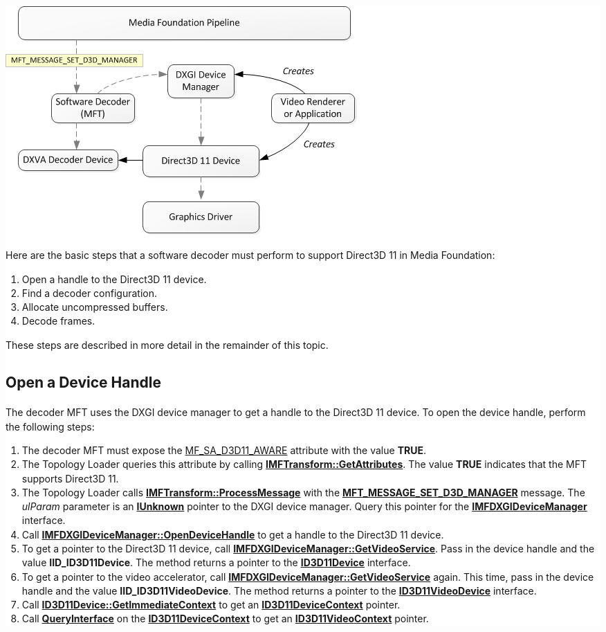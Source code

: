 ![a diagram that shows the software decoder and the dxgi device manager.](images/d3d11video01.png)

Here are the basic steps that a software decoder must perform to support Direct3D 11 in Media Foundation:

1.  Open a handle to the Direct3D 11 device.
2.  Find a decoder configuration.
3.  Allocate uncompressed buffers.
4.  Decode frames.

These steps are described in more detail in the remainder of this topic.

## Open a Device Handle

The decoder MFT uses the DXGI device manager to get a handle to the Direct3D 11 device. To open the device handle, perform the following steps:

1.  The decoder MFT must expose the [MF\_SA\_D3D11\_AWARE](mf-sa-d3d11-aware.md) attribute with the value **TRUE**.
2.  The Topology Loader queries this attribute by calling [**IMFTransform::GetAttributes**](/windows/desktop/api/mftransform/nf-mftransform-imftransform-getattributes). The value **TRUE** indicates that the MFT supports Direct3D 11.
3.  The Topology Loader calls [**IMFTransform::ProcessMessage**](/windows/desktop/api/mftransform/nf-mftransform-imftransform-processmessage) with the [**MFT\_MESSAGE\_SET\_D3D\_MANAGER**](mft-message-set-d3d-manager.md) message. The *ulParam* parameter is an [**IUnknown**](https://msdn.microsoft.com/library/ms680509(v=VS.85).aspx) pointer to the DXGI device manager. Query this pointer for the [**IMFDXGIDeviceManager**](/windows/desktop/api/mfobjects/nn-mfobjects-imfdxgidevicemanager) interface.
4.  Call [**IMFDXGIDeviceManager::OpenDeviceHandle**](/windows/desktop/api/mfobjects/nf-mfobjects-imfdxgidevicemanager-opendevicehandle) to get a handle to the Direct3D 11 device.
5.  To get a pointer to the Direct3D 11 device, call [**IMFDXGIDeviceManager::GetVideoService**](/windows/desktop/api/mfobjects/nf-mfobjects-imfdxgidevicemanager-getvideoservice). Pass in the device handle and the value **IID\_ID3D11Device**. The method returns a pointer to the [**ID3D11Device**](https://msdn.microsoft.com/library/Ff476379(v=VS.85).aspx) interface.
6.  To get a pointer to the video accelerator, call [**IMFDXGIDeviceManager::GetVideoService**](/windows/desktop/api/mfobjects/nf-mfobjects-imfdxgidevicemanager-getvideoservice) again. This time, pass in the device handle and the value **IID\_ID3D11VideoDevice**. The method returns a pointer to the [**ID3D11VideoDevice**](/windows/desktop/api/d3d11/nn-d3d11-id3d11videodevice) interface.
7.  Call [**ID3D11Device::GetImmediateContext**](https://msdn.microsoft.com/library/Ff476529(v=VS.85).aspx) to get an [**ID3D11DeviceContext**](https://msdn.microsoft.com/library/Ff476385(v=VS.85).aspx) pointer.
8.  Call [**QueryInterface**](https://msdn.microsoft.com/library/ms682521(v=VS.85).aspx) on the [**ID3D11DeviceContext**](https://msdn.microsoft.com/library/Ff476385(v=VS.85).aspx) to get an [**ID3D11VideoContext**](/windows/desktop/api/d3d11/nn-d3d11-id3d11videocontext) pointer.